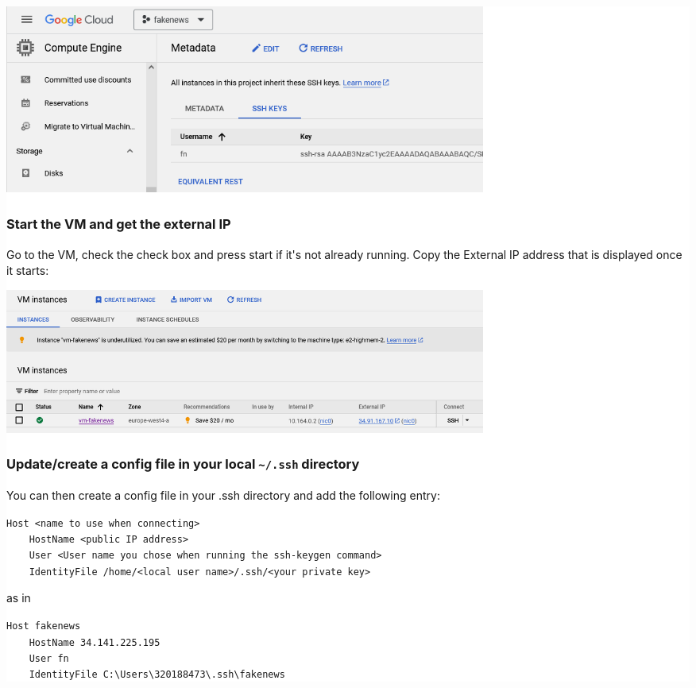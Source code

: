 <img src="../assets/vm4.png" alt="image" class="inline" width=600/>


### <a name='StarttheVMandgettheexternalIP'></a>Start the VM and get the external IP
Go to the VM, check the check box and press start if it's not already running. Copy the External IP address that is displayed once it starts:

<img src="../assets/vm3.png" alt="image" class="inline" width=600/>



### <a name='Updatecreateaconfigfileinyourlocal.sshdirectory'></a>Update/create a config file in your local `~/.ssh` directory
You can then create a config file in your .ssh directory and add the following entry:
```
Host <name to use when connecting>
    HostName <public IP address>
    User <User name you chose when running the ssh-keygen command>
    IdentityFile /home/<local user name>/.ssh/<your private key>
```
as in
```
Host fakenews
    HostName 34.141.225.195
    User fn
    IdentityFile C:\Users\320188473\.ssh\fakenews
```

